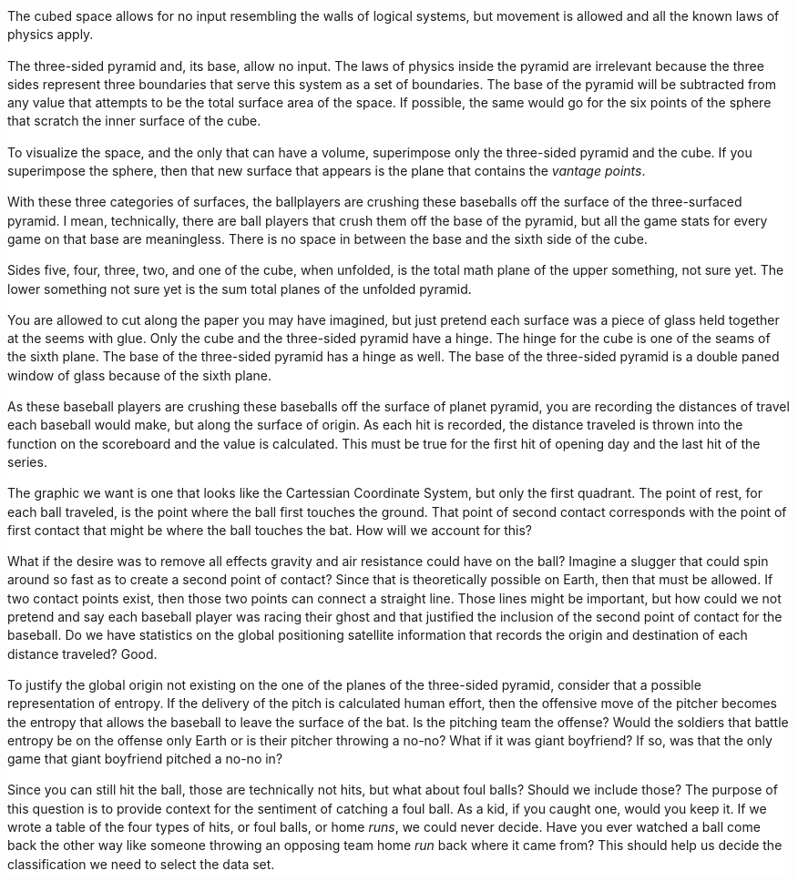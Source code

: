 The cubed space allows for no input resembling the walls of logical systems, but movement is allowed and all the known laws of physics apply.

The three-sided pyramid and, its base, allow no input. The laws of physics inside the pyramid are irrelevant because the three sides represent three boundaries that serve this system as a set of boundaries. The base of the pyramid will be subtracted from any value that attempts to be the total surface area of the space. If possible, the same would go for the six points of the sphere that scratch the inner surface of the cube.

To visualize the space, and the only that can have a volume, superimpose only the three-sided pyramid and the cube. If you superimpose the sphere, then that new surface that appears is the plane that contains the _vantage points_.

With these three categories of surfaces, the ballplayers are crushing these baseballs off the surface of the three-surfaced pyramid. I mean, technically, there are ball players that crush them off the base of the pyramid, but all the game stats for every game on that base are meaningless. There is no space in between the base and the sixth side of the cube.

Sides five, four, three, two, and one of the cube, when unfolded, is the total math plane of the upper something, not sure yet. The lower something not sure yet is the sum total planes of the unfolded pyramid.

You are allowed to cut along the paper you may have imagined, but just pretend each surface was a piece of glass held together at the seems with glue. Only the cube and the three-sided pyramid have a hinge. The hinge for the cube is one of the seams of the sixth plane. The base of the three-sided pyramid has a hinge as well. The base of the three-sided pyramid is a double paned window of glass because of the sixth plane.

As these baseball players are crushing these baseballs off the surface of planet pyramid, you are recording the distances of travel each baseball would make, but along the surface of origin. As each hit is recorded, the distance traveled is thrown into the function on the scoreboard and the value is calculated. This must be true for the first hit of opening day and the last hit of the series.

The graphic we want is one that looks like the Cartessian Coordinate System, but only the first quadrant. The point of rest, for each ball traveled, is the point where the ball first touches the ground. That point of second contact corresponds with the point of first contact that might be where the ball touches the bat. How will we account for this?

What if the desire was to remove all effects gravity and air resistance could have on the ball? Imagine a slugger that could spin around so fast as to create a second point of contact? Since that is theoretically possible on Earth, then that must be allowed. If two contact points exist, then those two points can connect a straight line. Those lines might be important, but how could we not pretend and say each baseball player was racing their ghost and that justified the inclusion of the second point of contact for the baseball. Do we have statistics on the global positioning satellite information that records the origin and destination of each distance traveled? Good.

To justify the global origin not existing on the one of the planes of the three-sided pyramid, consider that a possible representation of entropy. If the delivery of the pitch is calculated human effort, then the offensive move of the pitcher becomes the entropy that allows the baseball to leave the surface of the bat. Is the pitching team the offense? Would the soldiers that battle entropy be on the offense only Earth or is their pitcher throwing a no-no? What if it was giant boyfriend? If so, was that the only game that giant boyfriend pitched a no-no in?

Since you can still hit the ball, those are technically not hits, but what about foul balls? Should we include those? The purpose of this question is to provide context for the sentiment of catching a foul ball. As a kid, if you caught one, would you keep it. If we wrote a table of the four types of hits, or foul balls, or home _runs_, we could never decide. Have you ever watched a ball come back the other way like someone throwing an opposing team home _run_ back where it came from? This should help us decide the classification we need to select the data set.
